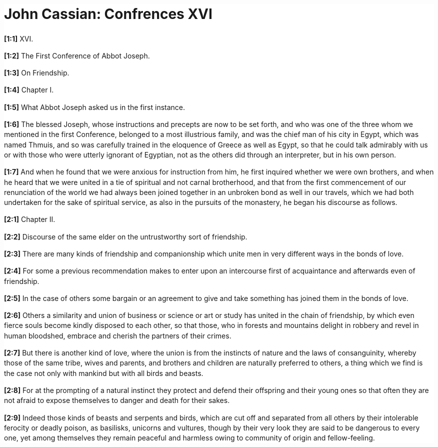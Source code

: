# John Cassian: Confrences XVI

**[1:1]** XVI.

**[1:2]** The First Conference of Abbot Joseph.

**[1:3]** On Friendship.

**[1:4]** Chapter I.

**[1:5]** What Abbot Joseph asked us in the first instance.

**[1:6]** The blessed Joseph, whose instructions and precepts are now to be set forth, and who was one of the three whom we mentioned in the first Conference, belonged to a most illustrious family, and was the chief man of his city in Egypt, which was named Thmuis, and so was carefully trained in the eloquence of Greece as well as Egypt, so that he could talk admirably with us or with those who were utterly ignorant of Egyptian, not as the others did through an interpreter, but in his own person.

**[1:7]** And when he found that we were anxious for instruction from him, he first inquired whether we were own brothers, and when he heard that we were united in a tie of spiritual and not carnal brotherhood, and that from the first commencement of our renunciation of the world we had always been joined together in an unbroken bond as well in our travels, which we had both undertaken for the sake of spiritual service, as also in the pursuits of the monastery, he began his discourse as follows.

**[2:1]** Chapter II.

**[2:2]** Discourse of the same elder on the untrustworthy sort of friendship.

**[2:3]** There are many kinds of friendship and companionship which unite men in very different ways in the bonds of love.

**[2:4]** For some a previous recommendation makes to enter upon an intercourse first of acquaintance and afterwards even of friendship.

**[2:5]** In the case of others some bargain or an agreement to give and take something has joined them in the bonds of love.

**[2:6]** Others a similarity and union of business or science or art or study has united in the chain of friendship, by which even fierce souls become kindly disposed to each other, so that those, who in forests and mountains delight in robbery and revel in human bloodshed, embrace and cherish the partners of their crimes.

**[2:7]** But there is another kind of love, where the union is from the instincts of nature and the laws of consanguinity, whereby those of the same tribe, wives and parents, and brothers and children are naturally preferred to others, a thing which we find is the case not only with mankind but with all birds and beasts.

**[2:8]** For at the prompting of a natural instinct they protect and defend their offspring and their young ones so that often they are not afraid to expose themselves to danger and death for their sakes.

**[2:9]** Indeed those kinds of beasts and serpents and birds, which are cut off and separated from all others by their intolerable ferocity or deadly poison, as basilisks, unicorns and vultures, though by their very look they are said to be dangerous to every one, yet among themselves they remain peaceful and harmless owing to community of origin and fellow-feeling.
